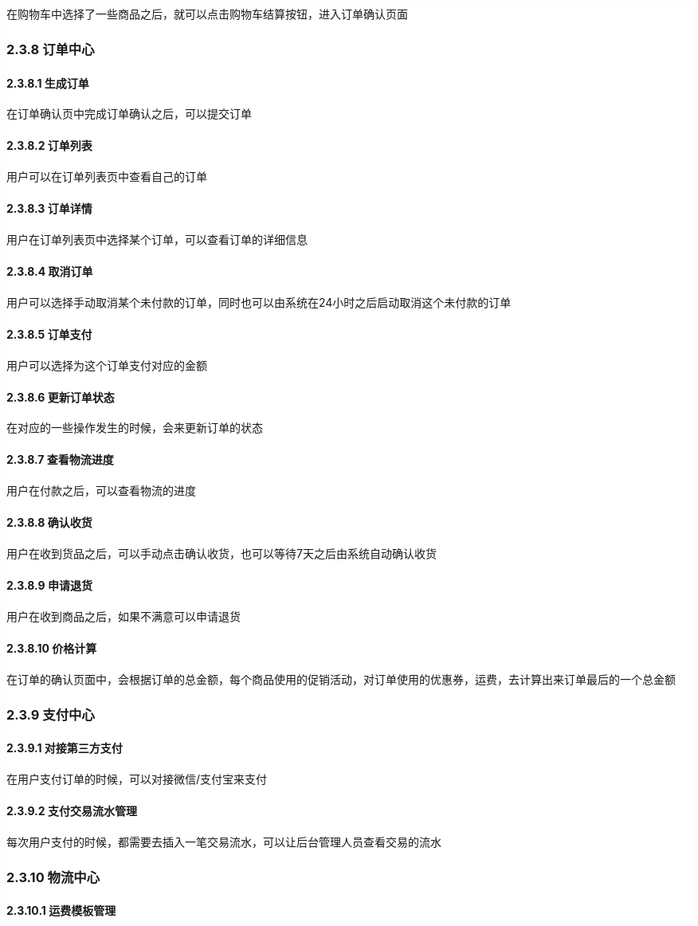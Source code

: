 在购物车中选择了一些商品之后，就可以点击购物车结算按钮，进入订单确认页面

### 2.3.8 订单中心

#### 2.3.8.1 生成订单

在订单确认页中完成订单确认之后，可以提交订单

#### 2.3.8.2 订单列表

用户可以在订单列表页中查看自己的订单

#### 2.3.8.3 订单详情

用户在订单列表页中选择某个订单，可以查看订单的详细信息

#### 2.3.8.4 取消订单

用户可以选择手动取消某个未付款的订单，同时也可以由系统在24小时之后启动取消这个未付款的订单

#### 2.3.8.5 订单支付

用户可以选择为这个订单支付对应的金额

#### 2.3.8.6 更新订单状态

在对应的一些操作发生的时候，会来更新订单的状态

#### 2.3.8.7 查看物流进度

用户在付款之后，可以查看物流的进度

#### 2.3.8.8 确认收货

用户在收到货品之后，可以手动点击确认收货，也可以等待7天之后由系统自动确认收货

#### 2.3.8.9 申请退货

用户在收到商品之后，如果不满意可以申请退货

#### 2.3.8.10 价格计算

在订单的确认页面中，会根据订单的总金额，每个商品使用的促销活动，对订单使用的优惠券，运费，去计算出来订单最后的一个总金额

### 2.3.9 支付中心

#### 2.3.9.1 对接第三方支付

在用户支付订单的时候，可以对接微信/支付宝来支付

#### 2.3.9.2 支付交易流水管理

每次用户支付的时候，都需要去插入一笔交易流水，可以让后台管理人员查看交易的流水

### 2.3.10 物流中心

#### 2.3.10.1 运费模板管理
